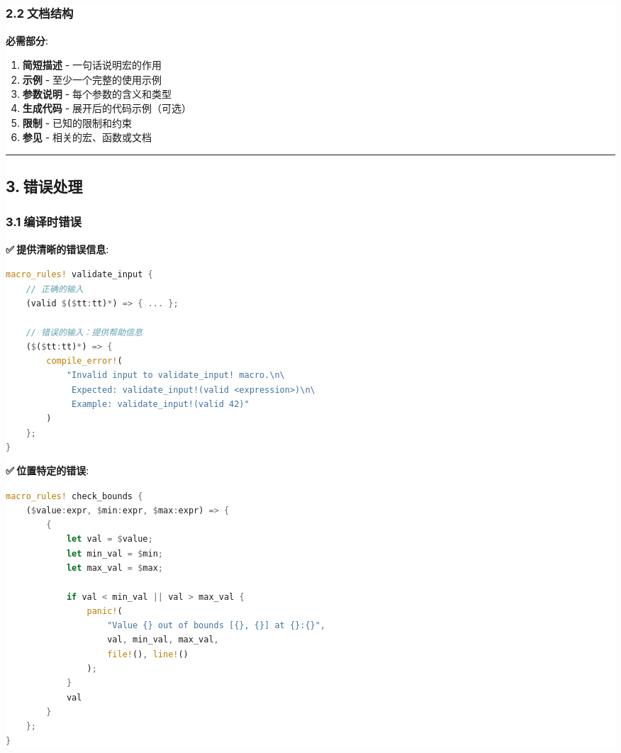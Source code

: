 ### 2.2 文档结构

**必需部分**:

1. **简短描述** - 一句话说明宏的作用
2. **示例** - 至少一个完整的使用示例
3. **参数说明** - 每个参数的含义和类型
4. **生成代码** - 展开后的代码示例（可选）
5. **限制** - 已知的限制和约束
6. **参见** - 相关的宏、函数或文档

---

## 3. 错误处理

### 3.1 编译时错误

**✅ 提供清晰的错误信息**:

```rust
macro_rules! validate_input {
    // 正确的输入
    (valid $($tt:tt)*) => { ... };
    
    // 错误的输入：提供帮助信息
    ($($tt:tt)*) => {
        compile_error!(
            "Invalid input to validate_input! macro.\n\
             Expected: validate_input!(valid <expression>)\n\
             Example: validate_input!(valid 42)"
        )
    };
}
```

**✅ 位置特定的错误**:

```rust
macro_rules! check_bounds {
    ($value:expr, $min:expr, $max:expr) => {
        {
            let val = $value;
            let min_val = $min;
            let max_val = $max;
            
            if val < min_val || val > max_val {
                panic!(
                    "Value {} out of bounds [{}, {}] at {}:{}",
                    val, min_val, max_val,
                    file!(), line!()
                );
            }
            val
        }
    };
}
```
